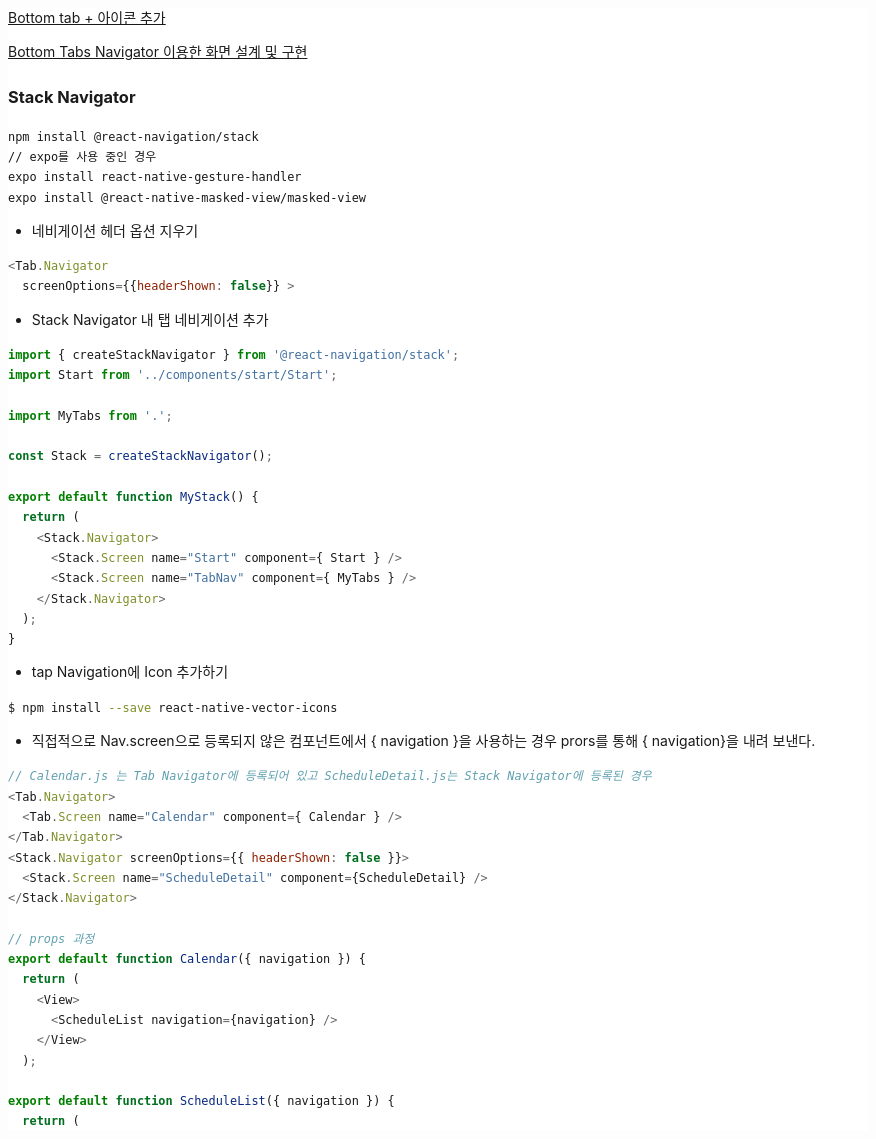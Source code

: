 ```javascript
```

[Bottom tab + 아이콘 추가](https://theseung.tistory.com/6)

[Bottom Tabs Navigator 이용한 화면 설계 및 구현](https://bocoder.tistory.com/13)

### Stack Navigator

```bash
npm install @react-navigation/stack
// expo를 사용 중인 경우 
expo install react-native-gesture-handler
expo install @react-native-masked-view/masked-view
```

- 네비게이션 헤더 옵션 지우기

```javascript
<Tab.Navigator
  screenOptions={{headerShown: false}} >
```

- Stack Navigator 내 탭 네비게이션 추가

```javascript
import { createStackNavigator } from '@react-navigation/stack';
import Start from '../components/start/Start';

import MyTabs from '.';

const Stack = createStackNavigator();

export default function MyStack() {
  return (
    <Stack.Navigator>
      <Stack.Screen name="Start" component={ Start } />
      <Stack.Screen name="TabNav" component={ MyTabs } />
    </Stack.Navigator>
  );
}
```

- tap Navigation에 Icon 추가하기

```bash
$ npm install --save react-native-vector-icons
```

- 직접적으로 Nav.screen으로 등록되지 않은 컴포넌트에서 { navigation }을 사용하는 경우 prors를 통해 { navigation}을 내려 보낸다.

```javascript
// Calendar.js 는 Tab Navigator에 등록되어 있고 ScheduleDetail.js는 Stack Navigator에 등록된 경우 
<Tab.Navigator>
  <Tab.Screen name="Calendar" component={ Calendar } />
</Tab.Navigator>
<Stack.Navigator screenOptions={{ headerShown: false }}>
  <Stack.Screen name="ScheduleDetail" component={ScheduleDetail} />
</Stack.Navigator>

// props 과정 
export default function Calendar({ navigation }) {
  return (
    <View>
      <ScheduleList navigation={navigation} />
    </View>
  );

export default function ScheduleList({ navigation }) {
  return (
```